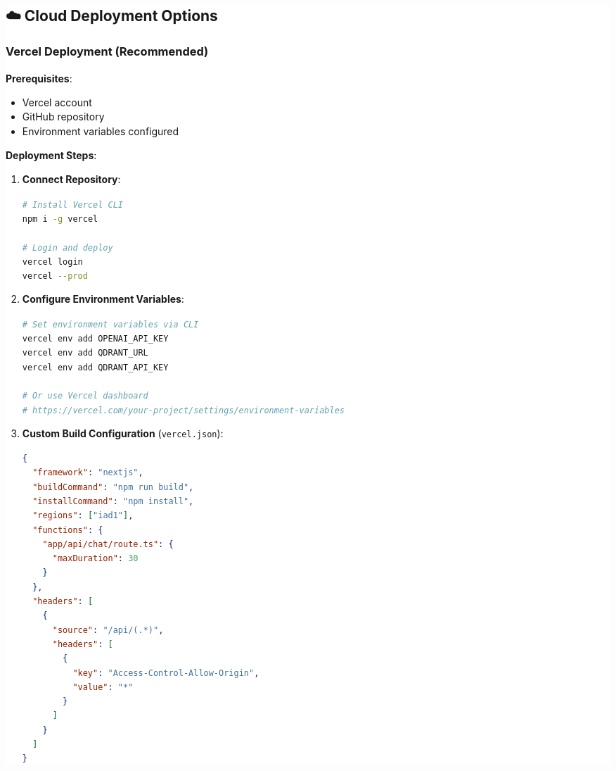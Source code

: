 
## ☁️ Cloud Deployment Options

### Vercel Deployment (Recommended)

**Prerequisites**:
- Vercel account
- GitHub repository
- Environment variables configured

**Deployment Steps**:

1. **Connect Repository**:
   ```bash
   # Install Vercel CLI
   npm i -g vercel
   
   # Login and deploy
   vercel login
   vercel --prod
   ```

2. **Configure Environment Variables**:
   ```bash
   # Set environment variables via CLI
   vercel env add OPENAI_API_KEY
   vercel env add QDRANT_URL  
   vercel env add QDRANT_API_KEY
   
   # Or use Vercel dashboard
   # https://vercel.com/your-project/settings/environment-variables
   ```

3. **Custom Build Configuration** (`vercel.json`):
   ```json
   {
     "framework": "nextjs",
     "buildCommand": "npm run build",
     "installCommand": "npm install",
     "regions": ["iad1"],
     "functions": {
       "app/api/chat/route.ts": {
         "maxDuration": 30
       }
     },
     "headers": [
       {
         "source": "/api/(.*)",
         "headers": [
           {
             "key": "Access-Control-Allow-Origin",
             "value": "*"
           }
         ]
       }
     ]
   }
   ```
